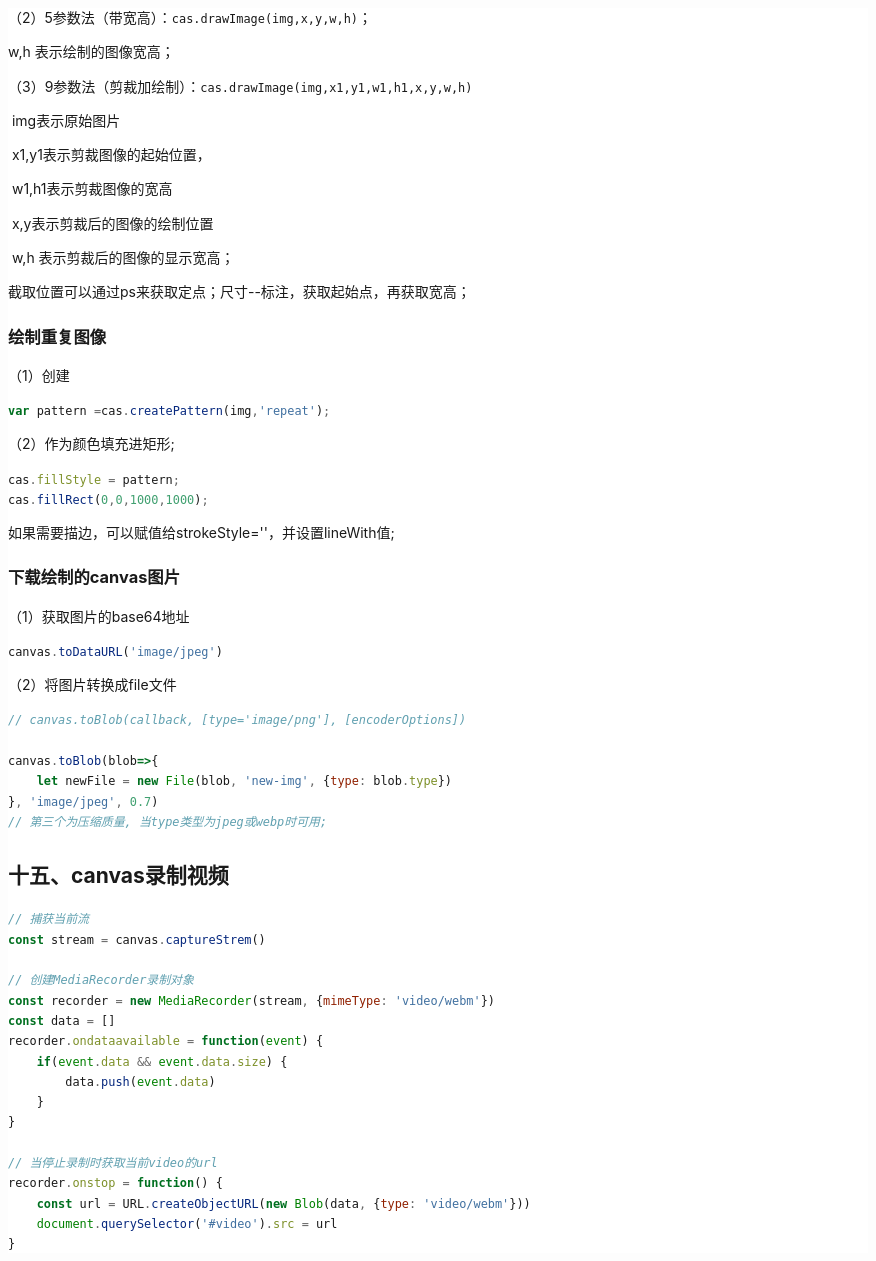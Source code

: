 （2）5参数法（带宽高）：`cas.drawImage(img,x,y,w,h)`；

w,h 表示绘制的图像宽高；

（3）9参数法（剪裁加绘制）：`cas.drawImage(img,x1,y1,w1,h1,x,y,w,h)`

​		img表示原始图片

​	x1,y1表示剪裁图像的起始位置，

​	w1,h1表示剪裁图像的宽高

​	x,y表示剪裁后的图像的绘制位置

​	w,h 表示剪裁后的图像的显示宽高；


​	截取位置可以通过ps来获取定点；尺寸--标注，获取起始点，再获取宽高；

### 绘制重复图像

（1）创建
```js
var pattern =cas.createPattern(img,'repeat');
```
（2）作为颜色填充进矩形;
```js
cas.fillStyle = pattern;
cas.fillRect(0,0,1000,1000);
```
如果需要描边，可以赋值给strokeStyle=''，并设置lineWith值;

### 下载绘制的canvas图片

（1）获取图片的base64地址
```js
canvas.toDataURL('image/jpeg')
```
（2）将图片转换成file文件
```js
// canvas.toBlob(callback, [type='image/png'], [encoderOptions])

canvas.toBlob(blob=>{
    let newFile = new File(blob, 'new-img', {type: blob.type})
}, 'image/jpeg', 0.7)
// 第三个为压缩质量, 当type类型为jpeg或webp时可用;
```



## 十五、canvas录制视频

```js
// 捕获当前流
const stream = canvas.captureStrem()

// 创建MediaRecorder录制对象
const recorder = new MediaRecorder(stream, {mimeType: 'video/webm'})
const data = []
recorder.ondataavailable = function(event) {
    if(event.data && event.data.size) {
        data.push(event.data)
    }
}

// 当停止录制时获取当前video的url
recorder.onstop = function() {
    const url = URL.createObjectURL(new Blob(data, {type: 'video/webm'}))
    document.querySelector('#video').src = url
}
```